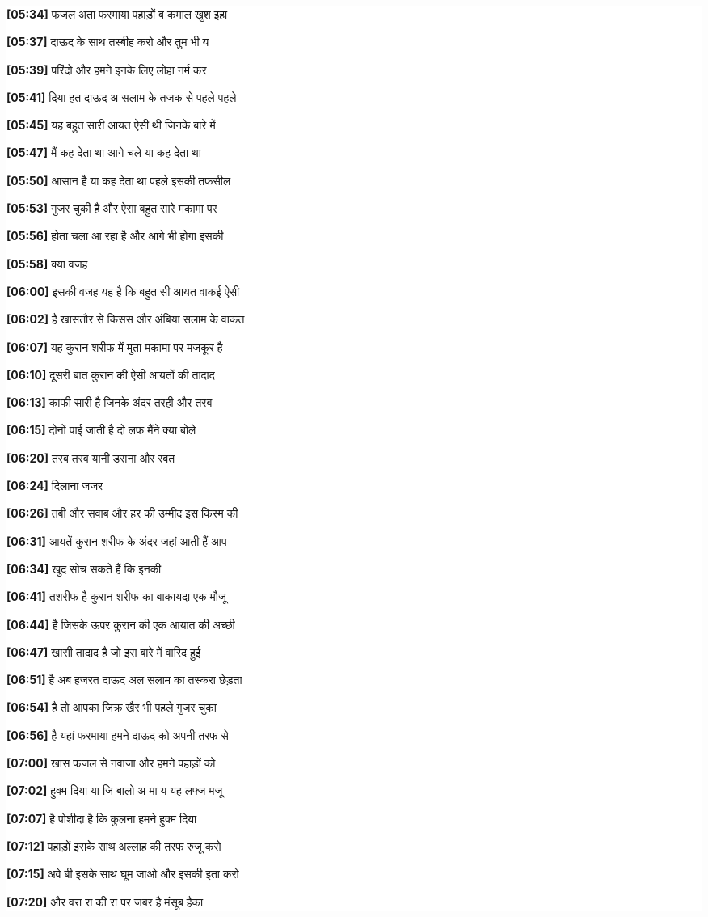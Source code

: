 **[05:34]** फजल अता फरमाया पहाड़ों ब कमाल खुश इहा

**[05:37]** दाऊद के साथ तस्बीह करो और तुम भी य

**[05:39]** परिंदो और हमने इनके लिए लोहा नर्म कर

**[05:41]** दिया हत दाऊद अ सलाम के तजक से पहले पहले

**[05:45]** यह बहुत सारी आयत ऐसी थी जिनके बारे में

**[05:47]** मैं कह देता था आगे चले या कह देता था

**[05:50]** आसान है या कह देता था पहले इसकी तफसील

**[05:53]** गुजर चुकी है और ऐसा बहुत सारे मकामा पर

**[05:56]** होता चला आ रहा है और आगे भी होगा इसकी

**[05:58]** क्या वजह

**[06:00]** इसकी वजह यह है कि बहुत सी आयत वाकई ऐसी

**[06:02]** है खासतौर से किसस और अंबिया सलाम के वाकत

**[06:07]** यह कुरान शरीफ में मुता मकामा पर मजकूर है

**[06:10]** दूसरी बात कुरान की ऐसी आयतों की तादाद

**[06:13]** काफी सारी है जिनके अंदर तरही और तरब

**[06:15]** दोनों पाई जाती है दो लफ मैंने क्या बोले

**[06:20]** तरब तरब यानी डराना और रबत

**[06:24]** दिलाना जजर

**[06:26]** तबी और सवाब और हर की उम्मीद इस किस्म की

**[06:31]** आयतें कुरान शरीफ के अंदर जहां आती हैं आप

**[06:34]** खुद सोच सकते हैं कि इनकी

**[06:41]** तशरीफ है कुरान शरीफ का बाकायदा एक मौजू

**[06:44]** है जिसके ऊपर कुरान की एक आयात की अच्छी

**[06:47]** खासी तादाद है जो इस बारे में वारिद हुई

**[06:51]** है अब हजरत दाऊद अल सलाम का तस्करा छेड़ता

**[06:54]** है तो आपका जिक्र खैर भी पहले गुजर चुका

**[06:56]** है यहां फरमाया हमने दाऊद को अपनी तरफ से

**[07:00]** खास फजल से नवाजा और हमने पहाड़ों को

**[07:02]** हुक्म दिया या जि बालो अ मा य यह लफ्ज मजू

**[07:07]** है पोशीदा है कि कुलना हमने हुक्म दिया

**[07:12]** पहाड़ों इसके साथ अल्लाह की तरफ रुजू करो

**[07:15]** अवे बी इसके साथ घूम जाओ और इसकी इता करो

**[07:20]** और वरा रा की रा पर जबर है मंसूब हैका
